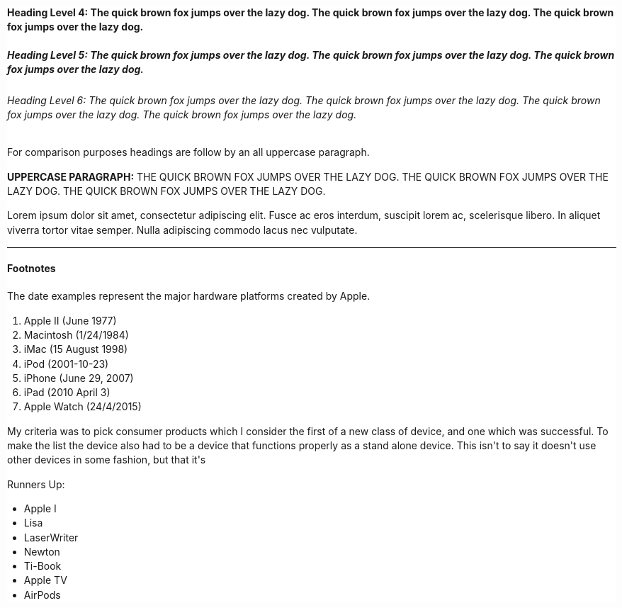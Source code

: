 #### Heading Level 4: The quick brown fox jumps over the lazy dog. The quick brown fox jumps over the lazy dog. The quick brown fox jumps over the lazy dog.

##### Heading Level 5: The quick brown fox jumps over the lazy dog. The quick brown fox jumps over the lazy dog. The quick brown fox jumps over the lazy dog.

###### Heading Level 6: The quick brown fox jumps over the lazy dog. The quick brown fox jumps over the lazy dog. The quick brown fox jumps over the lazy dog. The quick brown fox jumps over the lazy dog.

For comparison purposes headings are follow by an all uppercase paragraph. 

**UPPERCASE PARAGRAPH:** THE QUICK BROWN FOX JUMPS OVER THE LAZY DOG. THE QUICK BROWN FOX JUMPS OVER THE LAZY DOG. THE QUICK BROWN FOX JUMPS OVER THE LAZY DOG.

Lorem ipsum dolor sit amet, consectetur adipiscing elit. Fusce ac eros interdum, suscipit lorem ac, scelerisque libero. In aliquet viverra tortor vitae semper. Nulla adipiscing commodo lacus nec vulputate.


---



#### Footnotes

<div id="dates"></div>

The date examples represent the major hardware platforms created by Apple.

1. Apple II (June 1977)
2. Macintosh (1/24/1984)
3. iMac (15 August 1998)
4. iPod (2001-10-23)
5. iPhone (June 29, 2007)
6. iPad (2010 April 3)
7. Apple Watch (24/4/2015)

My criteria was to pick consumer products which I consider the first of a new class of device, and one which was successful. To make the list the device also had to be a device that functions properly as a stand alone device. This isn't to say it doesn't use other devices in some fashion, but that it's 


Runners Up:

- Apple I
- Lisa
- LaserWriter
- Newton
- Ti-Book
- Apple TV
- AirPods
